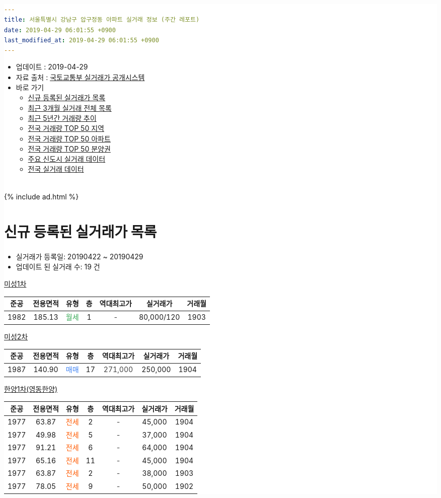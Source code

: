 ```yaml
---
title: 서울특별시 강남구 압구정동 아파트 실거래 정보 (주간 레포트)
date: 2019-04-29 06:01:55 +0900
last_modified_at: 2019-04-29 06:01:55 +0900
---
```


* 업데이트 : 2019-04-29
* 자료 출처 : [국토교통부 실거래가 공개시스템](http://rt.molit.go.kr)
* 바로 가기
    * [신규 등록된 실거래가 목록](#신규-등록된-실거래가-목록)
    * [최근 3개월 실거래 전체 목록](#최근-3개월-실거래-전체-목록)
    * [최근 5년간 거래량 추이](#최근-5년간-거래량-추이)
    * [전국 거래량 TOP 50 지역](https://inasie.github.io/apt-trade-info/최근-3개월-전국에서-가장-거래가-많이-발생한-지역)
    * [전국 거래량 TOP 50 아파트](https://inasie.github.io/apt-trade-info/최근-3개월-전국에서-가장-거래가-많이-발생한-아파트)
    * [전국 거래량 TOP 50 분양권](https://inasie.github.io/apt-trade-info/최근-3개월-전국에서-가장-거래가-많이-발생한-분양권)
    * [주요 신도시 실거래 데이터](https://inasie.github.io/apt-trade-info/주요-신도시)
    * [전국 실거래 데이터](https://inasie.github.io/apt-trade-info/전국)
<br>
{% include ad.html %}
<br>

# 신규 등록된 실거래가 목록
* 실거래가 등록일: 20190422 ~ 20190429
* 업데이트 된 실거래 수: 19 건


[미성1차](https://search.naver.com/search.naver?query=%EC%84%9C%EC%9A%B8%ED%8A%B9%EB%B3%84%EC%8B%9C+%EA%B0%95%EB%82%A8%EA%B5%AC+%EC%95%95%EA%B5%AC%EC%A0%95%EB%8F%99+%EB%AF%B8%EC%84%B11%EC%B0%A8)

|준공|전용면적|유형|층|역대최고가|실거래가|거래월|
|:---:|:---:|:---:|:---:|:---:|:---:|:---:|
|1982|185.13|<span style="color:#34a853">월세</span>|1|<span style="color:#444444">-</span>|80,000/120|1903|

[미성2차](https://search.naver.com/search.naver?query=%EC%84%9C%EC%9A%B8%ED%8A%B9%EB%B3%84%EC%8B%9C+%EA%B0%95%EB%82%A8%EA%B5%AC+%EC%95%95%EA%B5%AC%EC%A0%95%EB%8F%99+%EB%AF%B8%EC%84%B12%EC%B0%A8)

|준공|전용면적|유형|층|역대최고가|실거래가|거래월|
|:---:|:---:|:---:|:---:|:---:|:---:|:---:|
|1987|140.90|<span style="color:#4285f3">매매</span>|17|<span style="color:#444444">271,000</span>|250,000|1904|

[한양1차(영동한양)](https://search.naver.com/search.naver?query=%EC%84%9C%EC%9A%B8%ED%8A%B9%EB%B3%84%EC%8B%9C+%EA%B0%95%EB%82%A8%EA%B5%AC+%EC%95%95%EA%B5%AC%EC%A0%95%EB%8F%99+%ED%95%9C%EC%96%911%EC%B0%A8%28%EC%98%81%EB%8F%99%ED%95%9C%EC%96%91%29)

|준공|전용면적|유형|층|역대최고가|실거래가|거래월|
|:---:|:---:|:---:|:---:|:---:|:---:|:---:|
|1977|63.87|<span style="color:#ff5a00">전세</span>|2|<span style="color:#444444">-</span>|45,000|1904|
|1977|49.98|<span style="color:#ff5a00">전세</span>|5|<span style="color:#444444">-</span>|37,000|1904|
|1977|91.21|<span style="color:#ff5a00">전세</span>|6|<span style="color:#444444">-</span>|64,000|1904|
|1977|65.16|<span style="color:#ff5a00">전세</span>|11|<span style="color:#444444">-</span>|45,000|1904|
|1977|63.87|<span style="color:#ff5a00">전세</span>|2|<span style="color:#444444">-</span>|38,000|1903|
|1977|78.05|<span style="color:#ff5a00">전세</span>|9|<span style="color:#444444">-</span>|50,000|1902|
